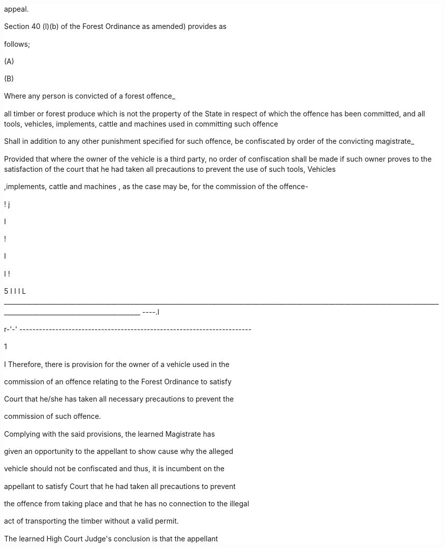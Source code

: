 appeal.

Section 40 (l)(b) of the Forest Ordinance as amended) provides as

follows;

(A)

(B)

Where any person is convicted of a forest offence_

all timber or forest produce which is not the property of the State in respect of which the offence has been committed, and all tools, vehicles, implements, cattle and machines used in committing such offence

Shall in addition to any other punishment specified for such offence, be confiscated by order of the convicting magistrate_

Provided that where the owner of the vehicle is a third party, no order of confiscation shall be made if such owner proves to the satisfaction of the court that he had taken all precautions to prevent the use of such tools, Vehicles

,implements, cattle and machines , as the case may be, for the commission of the offence-

! j

I

!

I

I !

5 I I I L ________________________________________________________________________________________________________________________________________________________________________________ ----.l

r-'-' -----------------------------------------------------------------------

1

I Therefore, there is provision for the owner of a vehicle used in the

commission of an offence relating to the Forest Ordinance to satisfy

Court that he/she has taken all necessary precautions to prevent the

commission of such offence.

Complying with the said provisions, the learned Magistrate has

given an opportunity to the appellant to show cause why the alleged

vehicle should not be confiscated and thus, it is incumbent on the

appellant to satisfy Court that he had taken all precautions to prevent

the offence from taking place and that he has no connection to the illegal

act of transporting the timber without a valid permit.

The learned High Court Judge's conclusion is that the appellant
